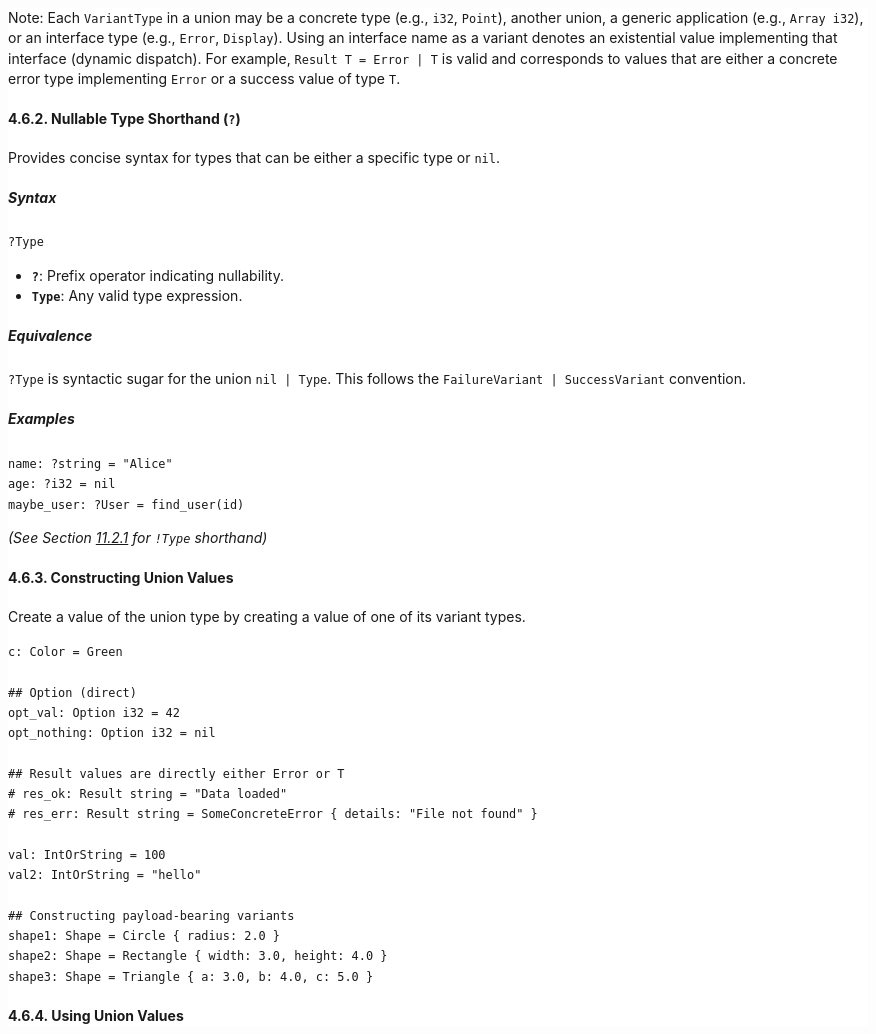 Note: Each `VariantType` in a union may be a concrete type (e.g., `i32`, `Point`), another union, a generic application (e.g., `Array i32`), or an interface type (e.g., `Error`, `Display`). Using an interface name as a variant denotes an existential value implementing that interface (dynamic dispatch). For example, `Result T = Error | T` is valid and corresponds to values that are either a concrete error type implementing `Error` or a success value of type `T`.

#### 4.6.2. Nullable Type Shorthand (`?`)

Provides concise syntax for types that can be either a specific type or `nil`.

##### Syntax
```able
?Type
```
-   **`?`**: Prefix operator indicating nullability.
-   **`Type`**: Any valid type expression.

##### Equivalence
`?Type` is syntactic sugar for the union `nil | Type`. This follows the `FailureVariant | SuccessVariant` convention.

##### Examples
```able
name: ?string = "Alice"
age: ?i32 = nil
maybe_user: ?User = find_user(id)
```

*(See Section [11.2.1](#1121-core-types-type-type) for `!Type` shorthand)*

#### 4.6.3. Constructing Union Values

Create a value of the union type by creating a value of one of its variant types.

```able
c: Color = Green

## Option (direct)
opt_val: Option i32 = 42
opt_nothing: Option i32 = nil

## Result values are directly either Error or T
# res_ok: Result string = "Data loaded"
# res_err: Result string = SomeConcreteError { details: "File not found" }

val: IntOrString = 100
val2: IntOrString = "hello"

## Constructing payload-bearing variants
shape1: Shape = Circle { radius: 2.0 }
shape2: Shape = Rectangle { width: 3.0, height: 4.0 }
shape3: Shape = Triangle { a: 3.0, b: 4.0, c: 5.0 }
```

#### 4.6.4. Using Union Values
